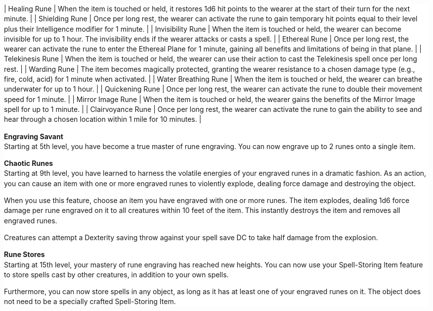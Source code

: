 | Healing Rune              | When the item is touched or held, it restores 1d6 hit points to the wearer at the start of their turn for the next minute.                                                                                                               |
| Shielding Rune            | Once per long rest, the wearer can activate the rune to gain temporary hit points equal to their level plus their Intelligence modifier for 1 minute.                                                                                    |
| Invisibility Rune         | When the item is touched or held, the wearer can become invisible for up to 1 hour. The invisibility ends if the wearer attacks or casts a spell.                                                                                        |
| Ethereal Rune             | Once per long rest, the wearer can activate the rune to enter the Ethereal Plane for 1 minute, gaining all benefits and limitations of being in that plane.                                                                              |
| Telekinesis Rune          | When the item is touched or held, the wearer can use their action to cast the Telekinesis spell once per long rest.                                                                                                                      |
| Warding Rune              | The item becomes magically protected, granting the wearer resistance to a chosen damage type (e.g., fire, cold, acid) for 1 minute when activated.                                                                                       |
| Water Breathing Rune      | When the item is touched or held, the wearer can breathe underwater for up to 1 hour.                                                                                                                                                    |
| Quickening Rune           | Once per long rest, the wearer can activate the rune to double their movement speed for 1 minute.                                                                                                                                        |
| Mirror Image Rune         | When the item is touched or held, the wearer gains the benefits of the Mirror Image spell for up to 1 minute.                                                                                                                            |
| Clairvoyance Rune         | Once per long rest, the wearer can activate the rune to gain the ability to see and hear through a chosen location within 1 mile for 10 minutes.                                                                                         |

**Engraving Savant**  
Starting at 5th level, you have become a true master of rune engraving. You can now engrave up to 2 runes onto a single item.

**Chaotic Runes**  
Starting at 9th level, you have learned to harness the volatile energies of your engraved runes in a dramatic fashion. As an action, you can cause an item with one or more engraved runes to violently explode, dealing force damage and destroying the object.

When you use this feature, choose an item you have engraved with one or more runes. The item explodes, dealing 1d6 force damage per rune engraved on it to all creatures within 10 feet of the item. This instantly destroys the item and removes all engraved runes.

Creatures can attempt a Dexterity saving throw against your spell save DC to take half damage from the explosion.

**Rune Stores**  
Starting at 15th level, your mastery of rune engraving has reached new heights. You can now use your Spell-Storing Item feature to store spells cast by other creatures, in addition to your own spells.

Furthermore, you can now store spells in any object, as long as it has at least one of your engraved runes on it. The object does not need to be a specially crafted Spell-Storing Item.
